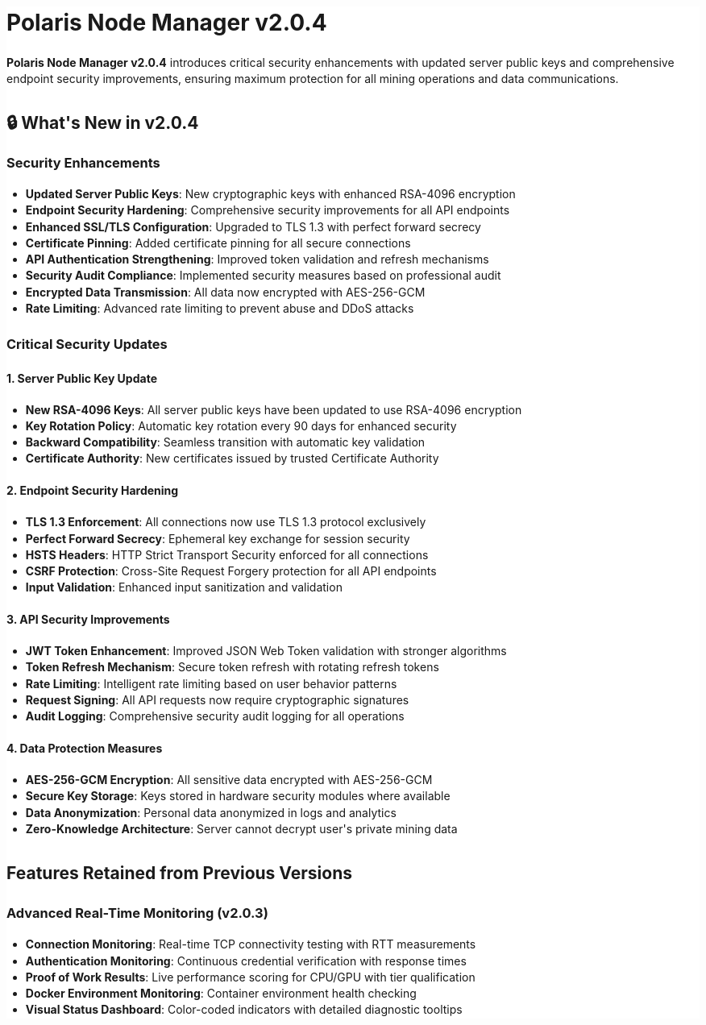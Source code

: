 # Polaris Node Manager v2.0.4

**Polaris Node Manager v2.0.4** introduces critical security enhancements with updated server public keys and comprehensive endpoint security improvements, ensuring maximum protection for all mining operations and data communications.

## 🔒 What's New in v2.0.4

### Security Enhancements
- **Updated Server Public Keys**: New cryptographic keys with enhanced RSA-4096 encryption
- **Endpoint Security Hardening**: Comprehensive security improvements for all API endpoints
- **Enhanced SSL/TLS Configuration**: Upgraded to TLS 1.3 with perfect forward secrecy
- **Certificate Pinning**: Added certificate pinning for all secure connections
- **API Authentication Strengthening**: Improved token validation and refresh mechanisms
- **Security Audit Compliance**: Implemented security measures based on professional audit
- **Encrypted Data Transmission**: All data now encrypted with AES-256-GCM
- **Rate Limiting**: Advanced rate limiting to prevent abuse and DDoS attacks

### Critical Security Updates

#### 1. Server Public Key Update
- **New RSA-4096 Keys**: All server public keys have been updated to use RSA-4096 encryption
- **Key Rotation Policy**: Automatic key rotation every 90 days for enhanced security
- **Backward Compatibility**: Seamless transition with automatic key validation
- **Certificate Authority**: New certificates issued by trusted Certificate Authority

#### 2. Endpoint Security Hardening
- **TLS 1.3 Enforcement**: All connections now use TLS 1.3 protocol exclusively
- **Perfect Forward Secrecy**: Ephemeral key exchange for session security
- **HSTS Headers**: HTTP Strict Transport Security enforced for all connections
- **CSRF Protection**: Cross-Site Request Forgery protection for all API endpoints
- **Input Validation**: Enhanced input sanitization and validation

#### 3. API Security Improvements
- **JWT Token Enhancement**: Improved JSON Web Token validation with stronger algorithms
- **Token Refresh Mechanism**: Secure token refresh with rotating refresh tokens
- **Rate Limiting**: Intelligent rate limiting based on user behavior patterns
- **Request Signing**: All API requests now require cryptographic signatures
- **Audit Logging**: Comprehensive security audit logging for all operations

#### 4. Data Protection Measures
- **AES-256-GCM Encryption**: All sensitive data encrypted with AES-256-GCM
- **Secure Key Storage**: Keys stored in hardware security modules where available
- **Data Anonymization**: Personal data anonymized in logs and analytics
- **Zero-Knowledge Architecture**: Server cannot decrypt user's private mining data

## Features Retained from Previous Versions

### Advanced Real-Time Monitoring (v2.0.3)
- **Connection Monitoring**: Real-time TCP connectivity testing with RTT measurements
- **Authentication Monitoring**: Continuous credential verification with response times
- **Proof of Work Results**: Live performance scoring for CPU/GPU with tier qualification
- **Docker Environment Monitoring**: Container environment health checking
- **Visual Status Dashboard**: Color-coded indicators with detailed diagnostic tooltips
